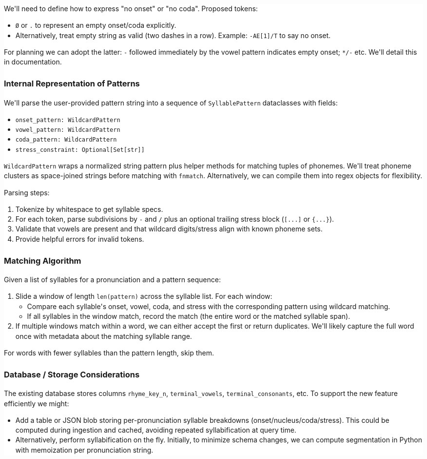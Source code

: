 We'll need to define how to express "no onset" or "no coda". Proposed tokens:

* `Ø` or `.` to represent an empty onset/coda explicitly.
* Alternatively, treat empty string as valid (two dashes in a row). Example: `-AE[1]/T` to say no onset.

For planning we can adopt the latter: `-` followed immediately by the vowel pattern indicates empty onset; `*/-` etc. We'll detail this in documentation.

### Internal Representation of Patterns

We'll parse the user-provided pattern string into a sequence of `SyllablePattern` dataclasses with fields:

* `onset_pattern: WildcardPattern`
* `vowel_pattern: WildcardPattern`
* `coda_pattern: WildcardPattern`
* `stress_constraint: Optional[Set[str]]`

`WildcardPattern` wraps a normalized string pattern plus helper methods for matching tuples of phonemes. We'll treat phoneme clusters as space-joined strings before matching with `fnmatch`. Alternatively, we can compile them into regex objects for flexibility.

Parsing steps:

1. Tokenize by whitespace to get syllable specs.
2. For each token, parse subdivisions by `-` and `/` plus an optional trailing stress block (`[...]` or `{...}`).
3. Validate that vowels are present and that wildcard digits/stress align with known phoneme sets.
4. Provide helpful errors for invalid tokens.

### Matching Algorithm

Given a list of syllables for a pronunciation and a pattern sequence:

1. Slide a window of length `len(pattern)` across the syllable list. For each window:
   * Compare each syllable's onset, vowel, coda, and stress with the corresponding pattern using wildcard matching.
   * If all syllables in the window match, record the match (the entire word or the matched syllable span).
2. If multiple windows match within a word, we can either accept the first or return duplicates. We'll likely capture the full word once with metadata about the matching syllable range.

For words with fewer syllables than the pattern length, skip them.

### Database / Storage Considerations

The existing database stores columns `rhyme_key_n`, `terminal_vowels`, `terminal_consonants`, etc. To support the new feature efficiently we might:

* Add a table or JSON blob storing per-pronunciation syllable breakdowns (onset/nucleus/coda/stress). This could be computed during ingestion and cached, avoiding repeated syllabification at query time.
* Alternatively, perform syllabification on the fly. Initially, to minimize schema changes, we can compute segmentation in Python with memoization per pronunciation string.

